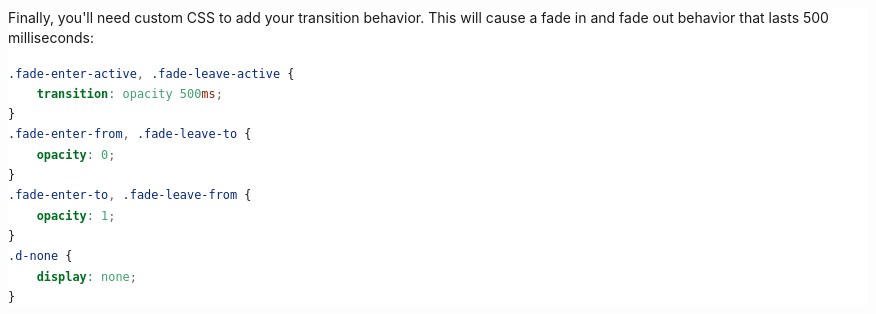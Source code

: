 Finally, you'll need custom CSS to add your transition behavior. This will cause a fade in and fade out behavior that lasts 500 milliseconds:

```css
.fade-enter-active, .fade-leave-active {
    transition: opacity 500ms;
}
.fade-enter-from, .fade-leave-to {
    opacity: 0;
}
.fade-enter-to, .fade-leave-from {
    opacity: 1;
}
.d-none {
    display: none;
}
```
